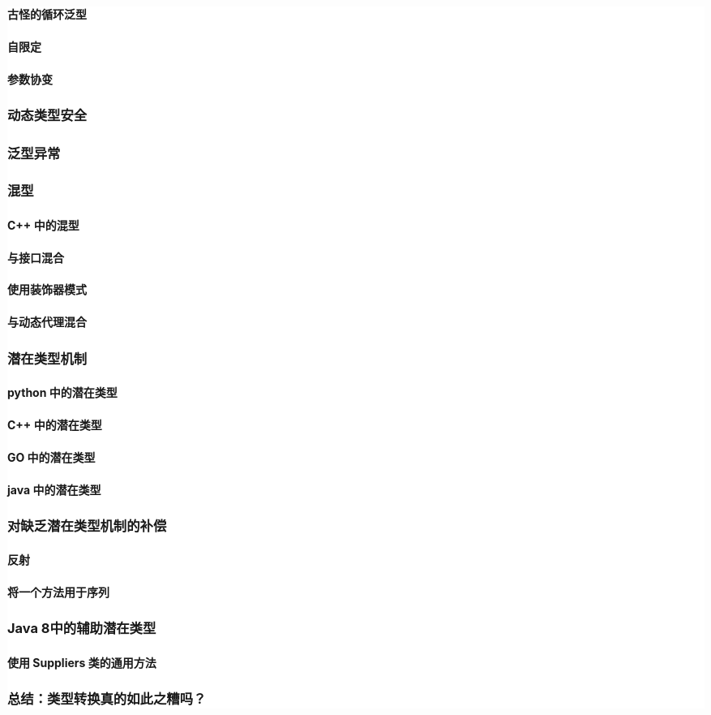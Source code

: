 #### 古怪的循环泛型

#### 自限定

#### 参数协变



### 动态类型安全



### 泛型异常



### 混型

#### C++ 中的混型

#### 与接口混合

#### 使用装饰器模式

#### 与动态代理混合



### 潜在类型机制

#### python 中的潜在类型

#### C++ 中的潜在类型

#### GO 中的潜在类型

#### java 中的潜在类型



### 对缺乏潜在类型机制的补偿

#### 反射

#### 将一个方法用于序列



### Java 8中的辅助潜在类型

#### 使用 Suppliers 类的通用方法



### 总结：类型转换真的如此之糟吗？







